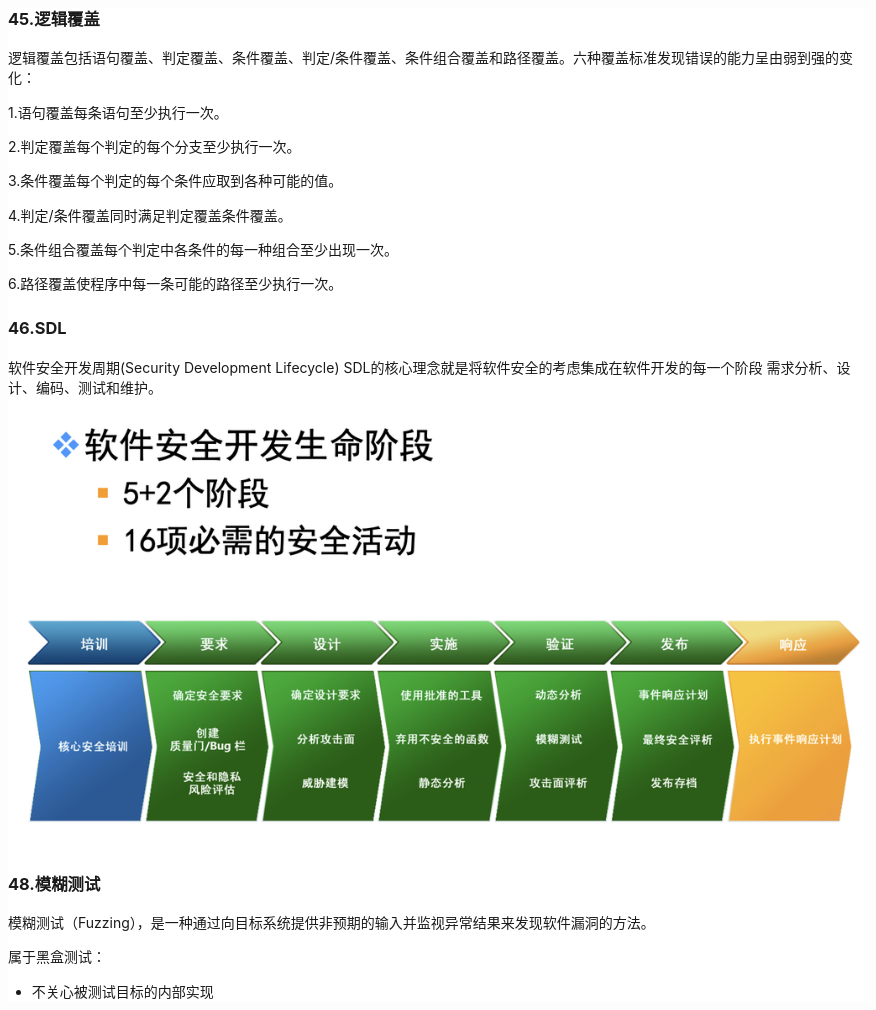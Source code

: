 

### 45.逻辑覆盖

逻辑覆盖包括语句覆盖、判定覆盖、条件覆盖、判定/条件覆盖、条件组合覆盖和路径覆盖。六种覆盖标准发现错误的能力呈由弱到强的变化：

1.语句覆盖每条语句至少执行一次。

2.判定覆盖每个判定的每个分支至少执行一次。

3.条件覆盖每个判定的每个条件应取到各种可能的值。

4.判定/条件覆盖同时满足判定覆盖条件覆盖。

5.条件组合覆盖每个判定中各条件的每一种组合至少出现一次。

6.路径覆盖使程序中每一条可能的路径至少执行一次。



### 46.SDL

软件安全开发周期(Security Development Lifecycle)
SDL的核心理念就是将软件安全的考虑集成在软件开发的每一个阶段 需求分析、设计、编码、测试和维护。

![image-20211117163128491](软测复习题答案.assets/image-20211117163128491.png)



### 48.模糊测试

模糊测试（Fuzzing），是一种通过向目标系统提供非预期的输入并监视异常结果来发现软件漏洞的方法。

属于黑盒测试：

* 不关心被测试目标的内部实现
